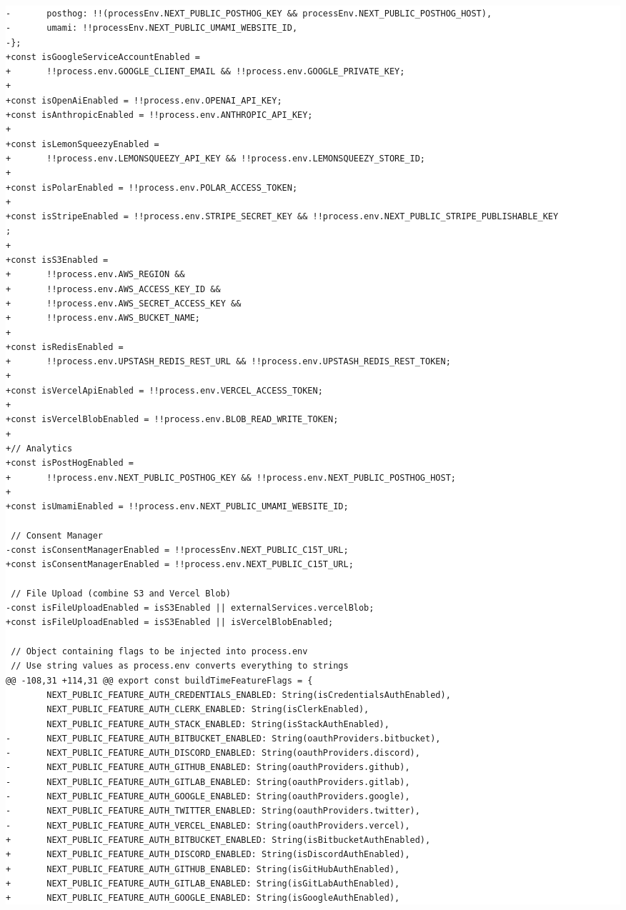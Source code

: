 ```
-       posthog: !!(processEnv.NEXT_PUBLIC_POSTHOG_KEY && processEnv.NEXT_PUBLIC_POSTHOG_HOST),
-       umami: !!processEnv.NEXT_PUBLIC_UMAMI_WEBSITE_ID,
-};
+const isGoogleServiceAccountEnabled =
+       !!process.env.GOOGLE_CLIENT_EMAIL && !!process.env.GOOGLE_PRIVATE_KEY;
+
+const isOpenAiEnabled = !!process.env.OPENAI_API_KEY;
+const isAnthropicEnabled = !!process.env.ANTHROPIC_API_KEY;
+
+const isLemonSqueezyEnabled =
+       !!process.env.LEMONSQUEEZY_API_KEY && !!process.env.LEMONSQUEEZY_STORE_ID;
+
+const isPolarEnabled = !!process.env.POLAR_ACCESS_TOKEN;
+
+const isStripeEnabled = !!process.env.STRIPE_SECRET_KEY && !!process.env.NEXT_PUBLIC_STRIPE_PUBLISHABLE_KEY
;
+
+const isS3Enabled =
+       !!process.env.AWS_REGION &&
+       !!process.env.AWS_ACCESS_KEY_ID &&
+       !!process.env.AWS_SECRET_ACCESS_KEY &&
+       !!process.env.AWS_BUCKET_NAME;
+
+const isRedisEnabled =
+       !!process.env.UPSTASH_REDIS_REST_URL && !!process.env.UPSTASH_REDIS_REST_TOKEN;
+
+const isVercelApiEnabled = !!process.env.VERCEL_ACCESS_TOKEN;
+
+const isVercelBlobEnabled = !!process.env.BLOB_READ_WRITE_TOKEN;
+
+// Analytics
+const isPostHogEnabled =
+       !!process.env.NEXT_PUBLIC_POSTHOG_KEY && !!process.env.NEXT_PUBLIC_POSTHOG_HOST;
+
+const isUmamiEnabled = !!process.env.NEXT_PUBLIC_UMAMI_WEBSITE_ID;
 
 // Consent Manager
-const isConsentManagerEnabled = !!processEnv.NEXT_PUBLIC_C15T_URL;
+const isConsentManagerEnabled = !!process.env.NEXT_PUBLIC_C15T_URL;
 
 // File Upload (combine S3 and Vercel Blob)
-const isFileUploadEnabled = isS3Enabled || externalServices.vercelBlob;
+const isFileUploadEnabled = isS3Enabled || isVercelBlobEnabled;
 
 // Object containing flags to be injected into process.env
 // Use string values as process.env converts everything to strings
@@ -108,31 +114,31 @@ export const buildTimeFeatureFlags = {
        NEXT_PUBLIC_FEATURE_AUTH_CREDENTIALS_ENABLED: String(isCredentialsAuthEnabled),
        NEXT_PUBLIC_FEATURE_AUTH_CLERK_ENABLED: String(isClerkEnabled),
        NEXT_PUBLIC_FEATURE_AUTH_STACK_ENABLED: String(isStackAuthEnabled),
-       NEXT_PUBLIC_FEATURE_AUTH_BITBUCKET_ENABLED: String(oauthProviders.bitbucket),
-       NEXT_PUBLIC_FEATURE_AUTH_DISCORD_ENABLED: String(oauthProviders.discord),
-       NEXT_PUBLIC_FEATURE_AUTH_GITHUB_ENABLED: String(oauthProviders.github),
-       NEXT_PUBLIC_FEATURE_AUTH_GITLAB_ENABLED: String(oauthProviders.gitlab),
-       NEXT_PUBLIC_FEATURE_AUTH_GOOGLE_ENABLED: String(oauthProviders.google),
-       NEXT_PUBLIC_FEATURE_AUTH_TWITTER_ENABLED: String(oauthProviders.twitter),
-       NEXT_PUBLIC_FEATURE_AUTH_VERCEL_ENABLED: String(oauthProviders.vercel),
+       NEXT_PUBLIC_FEATURE_AUTH_BITBUCKET_ENABLED: String(isBitbucketAuthEnabled),
+       NEXT_PUBLIC_FEATURE_AUTH_DISCORD_ENABLED: String(isDiscordAuthEnabled),
+       NEXT_PUBLIC_FEATURE_AUTH_GITHUB_ENABLED: String(isGitHubAuthEnabled),
+       NEXT_PUBLIC_FEATURE_AUTH_GITLAB_ENABLED: String(isGitLabAuthEnabled),
+       NEXT_PUBLIC_FEATURE_AUTH_GOOGLE_ENABLED: String(isGoogleAuthEnabled),
```